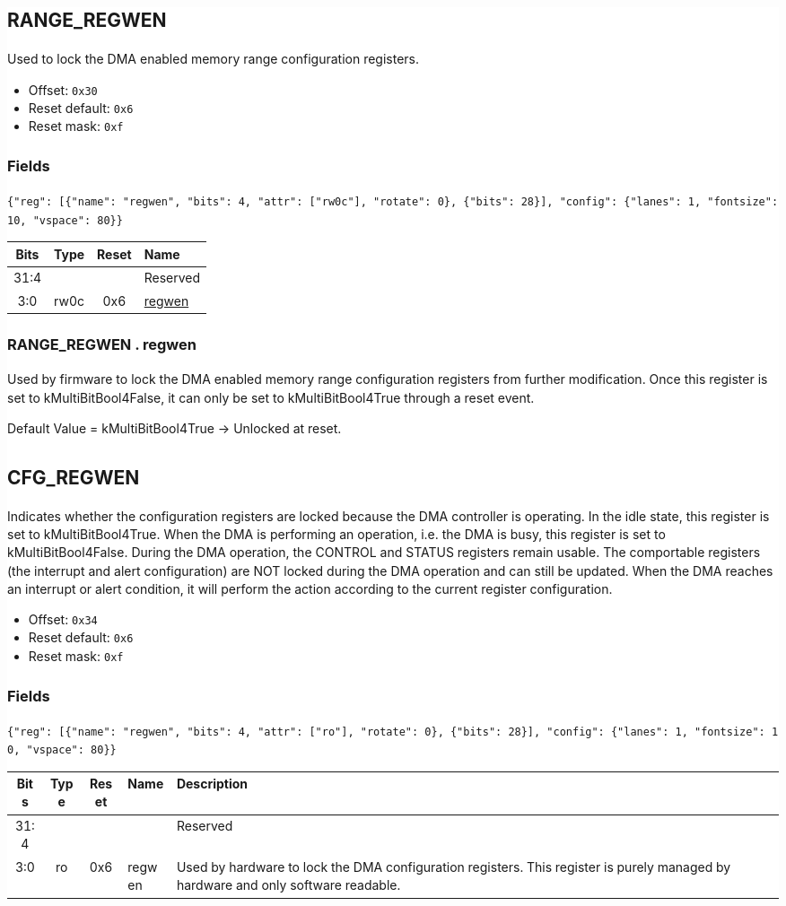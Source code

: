 ## RANGE_REGWEN
Used to lock the DMA enabled memory range configuration registers.
- Offset: `0x30`
- Reset default: `0x6`
- Reset mask: `0xf`

### Fields

```wavejson
{"reg": [{"name": "regwen", "bits": 4, "attr": ["rw0c"], "rotate": 0}, {"bits": 28}], "config": {"lanes": 1, "fontsize": 10, "vspace": 80}}
```

|  Bits  |  Type  |  Reset  | Name                            |
|:------:|:------:|:-------:|:--------------------------------|
|  31:4  |        |         | Reserved                        |
|  3:0   |  rw0c  |   0x6   | [regwen](#range_regwen--regwen) |

### RANGE_REGWEN . regwen
Used by firmware to lock the DMA enabled memory range configuration registers from further modification.
Once this register is set to kMultiBitBool4False, it can only be set to kMultiBitBool4True through a reset event.

Default Value = kMultiBitBool4True -> Unlocked at reset.

## CFG_REGWEN
Indicates whether the configuration registers are locked because the DMA controller is operating.
In the idle state, this register is set to kMultiBitBool4True.
When the DMA is performing an operation, i.e. the DMA is busy, this register is set to kMultiBitBool4False.
During the DMA operation, the CONTROL and STATUS registers remain usable.
The comportable registers (the interrupt and alert configuration) are NOT locked during the DMA operation and can still be updated.
When the DMA reaches an interrupt or alert condition, it will perform the action according to the current register configuration.
- Offset: `0x34`
- Reset default: `0x6`
- Reset mask: `0xf`

### Fields

```wavejson
{"reg": [{"name": "regwen", "bits": 4, "attr": ["ro"], "rotate": 0}, {"bits": 28}], "config": {"lanes": 1, "fontsize": 10, "vspace": 80}}
```

|  Bits  |  Type  |  Reset  | Name   | Description                                                                                                                       |
|:------:|:------:|:-------:|:-------|:----------------------------------------------------------------------------------------------------------------------------------|
|  31:4  |        |         |        | Reserved                                                                                                                          |
|  3:0   |   ro   |   0x6   | regwen | Used by hardware to lock the DMA configuration registers. This register is purely managed by hardware and only software readable. |
